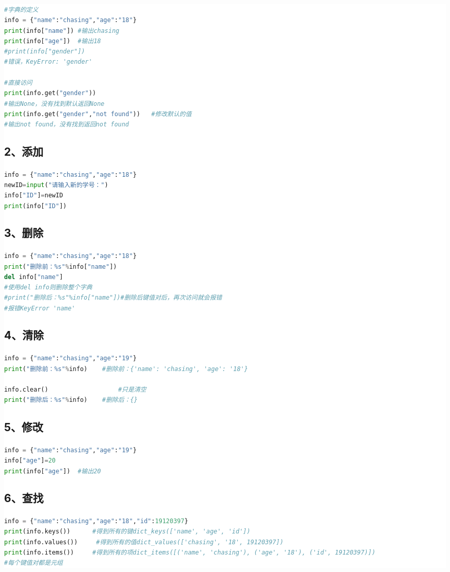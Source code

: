 ```python
#字典的定义
info = {"name":"chasing","age":"18"}
print(info["name"])	#输出chasing
print(info["age"])	#输出18
#print(info["gender"])
#错误，KeyError: 'gender'

#直接访问
print(info.get("gender"))	
#输出None，没有找到默认返回None
print(info.get("gender","not found"))	#修改默认的值
#输出not found，没有找到返回not found
```

## 2、添加
```python
info = {"name":"chasing","age":"18"}
newID=input("请输入新的学号：")
info["ID"]=newID
print(info["ID"])
```
## 3、删除
```python
info = {"name":"chasing","age":"18"}
print("删除前：%s"%info["name"])
del info["name"]
#使用del info则删除整个字典
#print("删除后：%s"%info["name"])#删除后键值对后，再次访问就会报错
#报错KeyError 'name'
```

## 4、清除
```python
info = {"name":"chasing","age":"19"}
print("删除前：%s"%info)	#删除前：{'name': 'chasing', 'age': '18'}

info.clear()			       #只是清空
print("删除后：%s"%info)	#删除后：{}
```

## 5、修改
```python
info = {"name":"chasing","age":"19"}
info["age"]=20
print(info["age"])	#输出20

```

## 6、查找
```python
info = {"name":"chasing","age":"18","id":19120397}
print(info.keys())		#得到所有的键dict_keys(['name', 'age', 'id'])
print(info.values())	 #得到所有的值dict_values(['chasing', '18', 19120397])
print(info.items())		#得到所有的项dict_items([('name', 'chasing'), ('age', '18'), ('id', 19120397)])
#每个键值对都是元组
```
